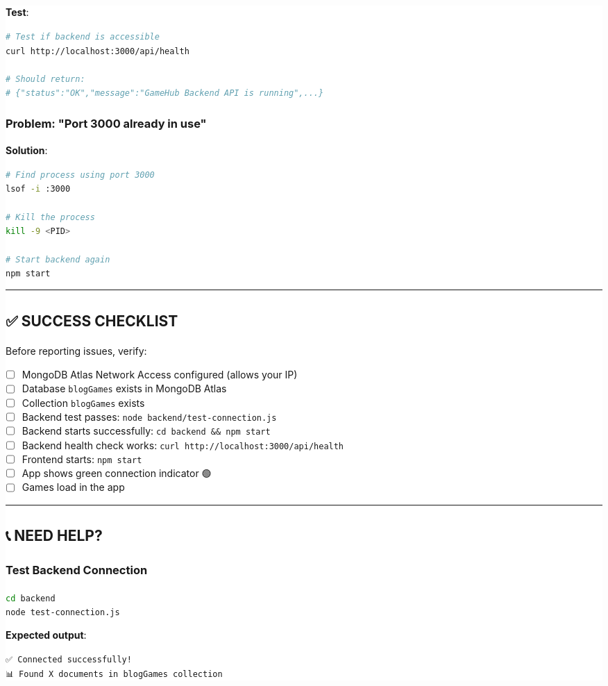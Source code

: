 **Test**:

```bash
# Test if backend is accessible
curl http://localhost:3000/api/health

# Should return:
# {"status":"OK","message":"GameHub Backend API is running",...}
```

### Problem: "Port 3000 already in use"

**Solution**:

```bash
# Find process using port 3000
lsof -i :3000

# Kill the process
kill -9 <PID>

# Start backend again
npm start
```

---

## ✅ SUCCESS CHECKLIST

Before reporting issues, verify:

- [ ] MongoDB Atlas Network Access configured (allows your IP)
- [ ] Database `blogGames` exists in MongoDB Atlas
- [ ] Collection `blogGames` exists
- [ ] Backend test passes: `node backend/test-connection.js`
- [ ] Backend starts successfully: `cd backend && npm start`
- [ ] Backend health check works: `curl http://localhost:3000/api/health`
- [ ] Frontend starts: `npm start`
- [ ] App shows green connection indicator 🟢
- [ ] Games load in the app

---

## 📞 NEED HELP?

### Test Backend Connection

```bash
cd backend
node test-connection.js
```

**Expected output**:

```
✅ Connected successfully!
📊 Found X documents in blogGames collection
```
